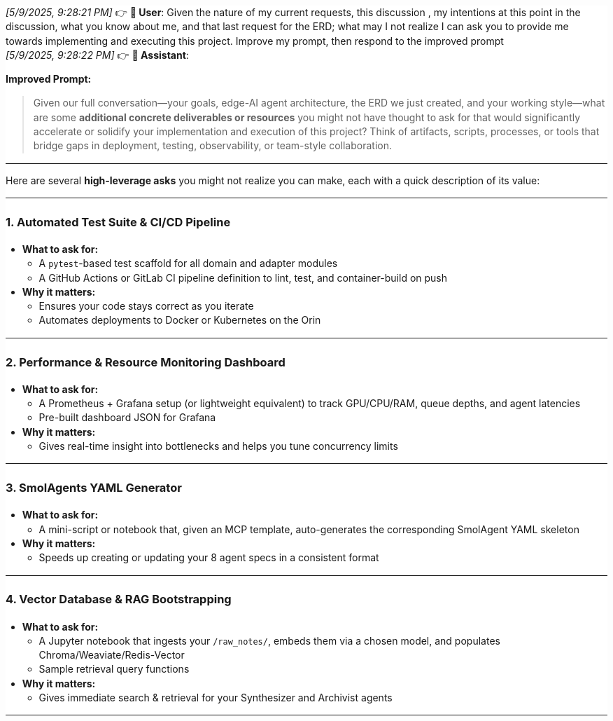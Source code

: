<i>[5/9/2025, 9:28:21 PM]</i> 👉 <b>👤 User</b>: Given the nature of my current requests, this discussion , my intentions at this point in the discussion, what you know about me,  and that last request for the ERD; what may I not realize I can ask you to provide me towards implementing and executing this project. Improve my prompt, then respond to the improved prompt <br>
<i>[5/9/2025, 9:28:22 PM]</i> 👉 <b>🤖 Assistant</b>:

**Improved Prompt:**

> Given our full conversation—your goals, edge-AI agent architecture, the ERD we just created, and your working style—what are some **additional concrete deliverables or resources** you might not have thought to ask for that would significantly accelerate or solidify your implementation and execution of this project? Think of artifacts, scripts, processes, or tools that bridge gaps in deployment, testing, observability, or team-style collaboration.

---

Here are several **high-leverage asks** you might not realize you can make, each with a quick description of its value:

---

### 1. **Automated Test Suite & CI/CD Pipeline**
- **What to ask for:**
  - A `pytest`-based test scaffold for all domain and adapter modules
  - A GitHub Actions or GitLab CI pipeline definition to lint, test, and container-build on push
- **Why it matters:**
  - Ensures your code stays correct as you iterate
  - Automates deployments to Docker or Kubernetes on the Orin

---

### 2. **Performance & Resource Monitoring Dashboard**
- **What to ask for:**
  - A Prometheus + Grafana setup (or lightweight equivalent) to track GPU/CPU/RAM, queue depths, and agent latencies
  - Pre-built dashboard JSON for Grafana
- **Why it matters:**
  - Gives real-time insight into bottlenecks and helps you tune concurrency limits

---

### 3. **SmolAgents YAML Generator**
- **What to ask for:**
  - A mini-script or notebook that, given an MCP template, auto-generates the corresponding SmolAgent YAML skeleton
- **Why it matters:**
  - Speeds up creating or updating your 8 agent specs in a consistent format

---

### 4. **Vector Database & RAG Bootstrapping**
- **What to ask for:**
  - A Jupyter notebook that ingests your `/raw_notes/`, embeds them via a chosen model, and populates Chroma/Weaviate/Redis-Vector
  - Sample retrieval query functions
- **Why it matters:**
  - Gives immediate search & retrieval for your Synthesizer and Archivist agents

---
